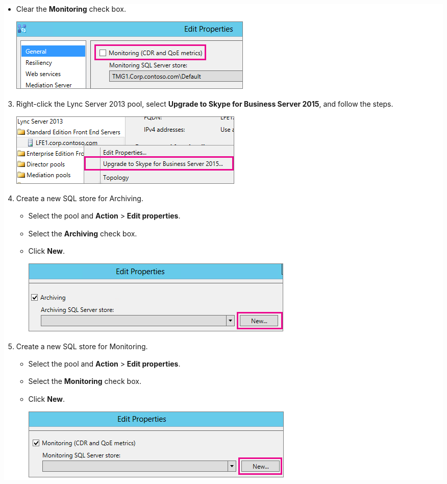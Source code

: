    - Clear the **Monitoring** check box.
    
     ![Screen shot of Edit properties dialog that showsr Monitoring checkbox.](../media/880acf33-57bb-4521-8717-cf5b67261ed4.png)
  
3. Right-click the Lync Server 2013 pool, select **Upgrade to Skype for Business Server 2015**, and follow the steps. 
    
     ![Screen shot of right-click menu with upgrade option for Lync Server 2013.](../media/7d5b25b1-e5c0-474c-a024-a5ba33f1b3a1.png)
  
4. Create a new SQL store for Archiving. 
    
   - Select the pool and **Action** > **Edit properties**. 
    
   -  Select the **Archiving** check box.
    
   - Click **New**.
    
     ![Screen shot of Edit properties dialog that show New button under Archiving section.](../media/3a4a18e7-8251-4736-837c-2b486f64f896.png)
  
5. Create a new SQL store for Monitoring. 
    
   - Select the pool and **Action** > **Edit properties**. 
    
   -  Select the **Monitoring** check box.
    
   - Click **New**.
    
     ![Screen shot of Edit properties dialog that show New button under Monitoring section.](../media/729c72a7-0068-4e0d-99dc-e480a6bfbf1d.png)
  